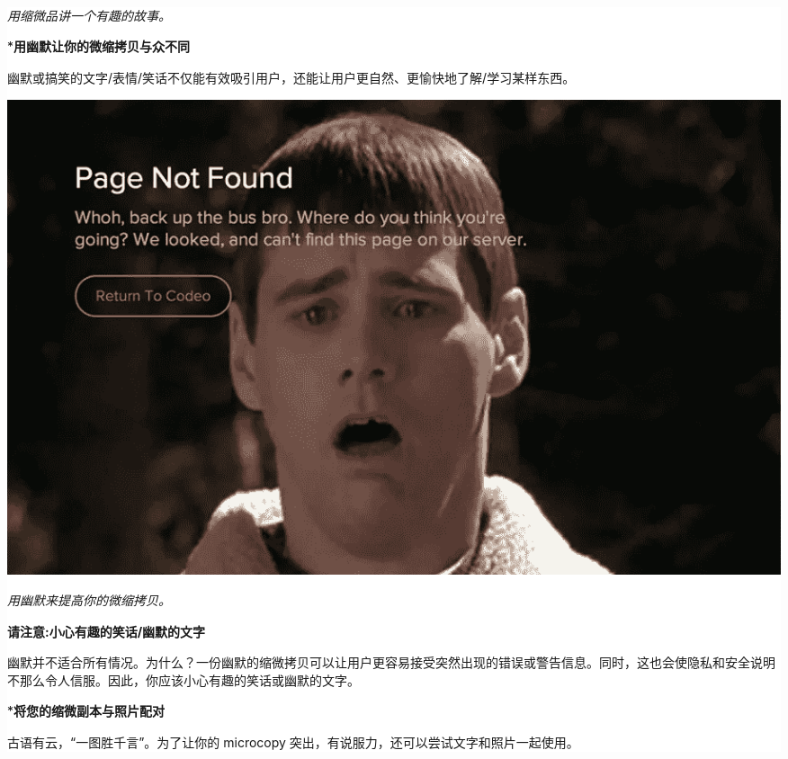 *用缩微品讲一个有趣的故事。*

***用幽默让你的微缩拷贝与众不同**

幽默或搞笑的文字/表情/笑话不仅能有效吸引用户，还能让用户更自然、更愉快地了解/学习某样东西。

![](img/3152610026664d33f48b2c6fedf471b4.png)

*用幽默来提高你的微缩拷贝。*

**请注意:小心有趣的笑话/幽默的文字**

幽默并不适合所有情况。为什么？一份幽默的缩微拷贝可以让用户更容易接受突然出现的错误或警告信息。同时，这也会使隐私和安全说明不那么令人信服。因此，你应该小心有趣的笑话或幽默的文字。

***将您的缩微副本与照片配对**

古语有云，“一图胜千言”。为了让你的 microcopy 突出，有说服力，还可以尝试文字和照片一起使用。
